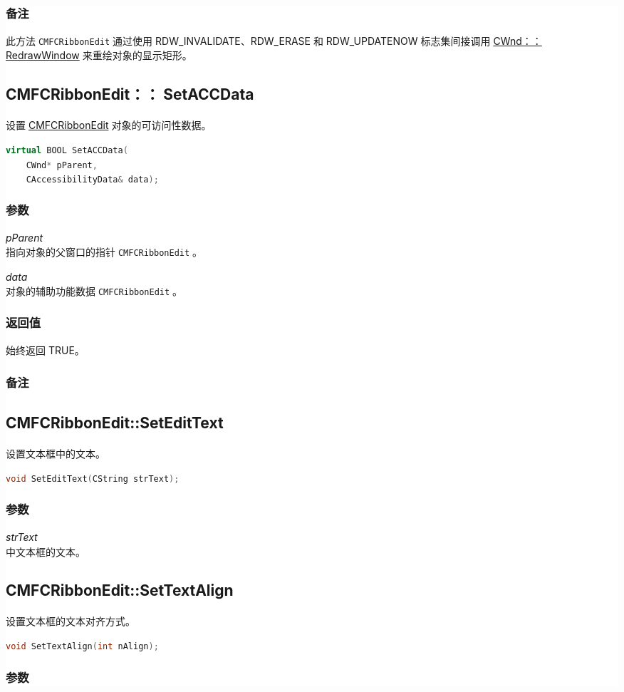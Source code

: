 ### <a name="remarks"></a>备注

此方法 `CMFCRibbonEdit` 通过使用 RDW_INVALIDATE、RDW_ERASE 和 RDW_UPDATENOW 标志集间接调用 [CWnd：： RedrawWindow](/windows/win32/api/winuser/nf-winuser-redrawwindow) 来重绘对象的显示矩形。

## <a name="cmfcribboneditsetaccdata"></a><a name="setaccdata"></a> CMFCRibbonEdit：： SetACCData

设置 [CMFCRibbonEdit](../../mfc/reference/cmfcribbonedit-class.md) 对象的可访问性数据。

```cpp
virtual BOOL SetACCData(
    CWnd* pParent,
    CAccessibilityData& data);
```

### <a name="parameters"></a>参数

*pParent*<br/>
指向对象的父窗口的指针 `CMFCRibbonEdit` 。

*data*<br/>
对象的辅助功能数据 `CMFCRibbonEdit` 。

### <a name="return-value"></a>返回值

始终返回 TRUE。

### <a name="remarks"></a>备注

## <a name="cmfcribboneditsetedittext"></a><a name="setedittext"></a> CMFCRibbonEdit::SetEditText

设置文本框中的文本。

```cpp
void SetEditText(CString strText);
```

### <a name="parameters"></a>参数

*strText*<br/>
中文本框的文本。

## <a name="cmfcribboneditsettextalign"></a><a name="settextalign"></a> CMFCRibbonEdit::SetTextAlign

设置文本框的文本对齐方式。

```cpp
void SetTextAlign(int nAlign);
```

### <a name="parameters"></a>参数

